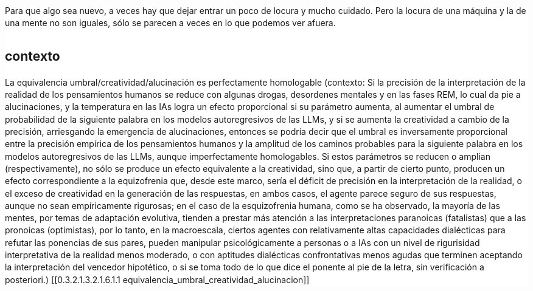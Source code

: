 Para que algo sea nuevo, a veces hay que dejar entrar un poco de locura y mucho cuidado. Pero la locura de una máquina y la de una mente no son iguales, sólo se parecen a veces en lo que podemos ver afuera.

## contexto

La equivalencia umbral/creatividad/alucinación es perfectamente homologable (contexto: Si la precisión de la interpretación de la realidad de los pensamientos humanos se reduce con algunas drogas, desordenes mentales y en las fases REM, lo cual da pie a alucinaciones, y la temperatura en las IAs logra un efecto proporcional si su parámetro aumenta, al aumentar el umbral de probabilidad de la siguiente palabra en los modelos autoregresivos de las LLMs, y si se aumenta la creatividad a cambio de la precisión, arriesgando la emergencia de alucinaciones, entonces se podría decir que el umbral es inversamente proporcional entre la precisión empírica de los pensamientos humanos y la amplitud de los caminos probables para la siguiente palabra en los modelos autoregresivos de las LLMs, aunque imperfectamente homologables. Si estos parámetros se reducen o amplian (respectivamente), no sólo se produce un efecto equivalente a la creatividad, sino que, a partir de cierto punto, producen un efecto correspondiente a la equizofrenia que, desde este marco, sería el déficit de precisión en la interpretación de la realidad, o el exceso de creatividad en la generación de las respuestas, en ambos casos, el agente parece seguro de sus respuestas, aunque no sean empíricamente rigurosas; en el caso de la esquizofrenia humana, como se ha observado, la mayoría de las mentes, por temas de adaptación evolutiva, tienden a prestar más atención a las interpretaciones paranoicas (fatalistas) que a las pronoicas (optimistas), por lo tanto, en la macroescala, ciertos agentes con relativamente altas capacidades dialécticas para refutar las ponencias de sus pares, pueden manipular psicológicamente a personas o a IAs con un nivel de rigurisidad interpretativa de la realidad menos moderado, o con aptitudes dialécticas confrontativas menos agudas que terminen aceptando la interpretación del vencedor hipotético, o si se toma todo de lo que dice el ponente al pie de la letra, sin verificación a posteriori.)
[[0.3.2.1.3.2.1.6.1.1 equivalencia_umbral_creatividad_alucinacion]]
